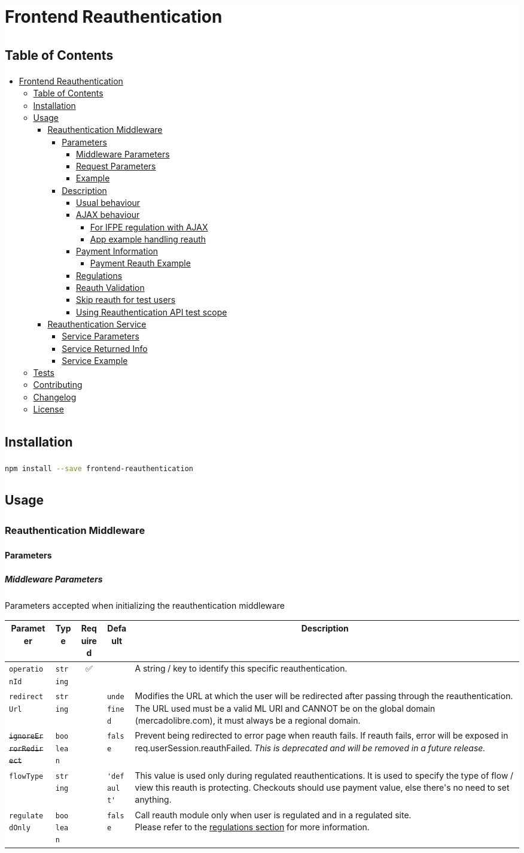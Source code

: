 # Frontend Reauthentication

## Table of Contents

- [Frontend Reauthentication](#frontend-reauthentication)
  - [Table of Contents](#table-of-contents)
  - [Installation](#installation)
  - [Usage](#usage)
    - [Reauthentication Middleware](#reauthentication-middleware)
      - [Parameters](#parameters)
        - [Middleware Parameters](#middleware-parameters)
        - [Request Parameters](#request-parameters)
        - [Example](#example)
      - [Description](#description)
        - [Usual behaviour](#usual-behaviour)
        - [AJAX behaviour](#ajax-behaviour)
          - [For IFPE regulation with AJAX](#for-ifpe-regulation-with-ajax)
          - [App example handling reauth](#app-example-handling-reauth)
        - [Payment Information](#payment-information)
          - [Payment Reauth Example](#payment-reauth-example)
        - [Regulations](#regulations)
        - [Reauth Validation](#reauth-validation)
        - [Skip reauth for test users](#skip-reauth-for-test-users)
        - [Using Reauthentication API test scope](#using-reauthentication-api-test-scope)
    - [Reauthentication Service](#reauthentication-service)
      - [Service Parameters](#service-parameters)
      - [Service Returned Info](#service-returned-info)
      - [Service Example](#service-example)
  - [Tests](#tests)
  - [Contributing](#contributing)
  - [Changelog](#changelog)
  - [License](#license)

## Installation

```sh
npm install --save frontend-reauthentication
```

## Usage

### Reauthentication Middleware

#### Parameters

##### Middleware Parameters

Parameters accepted when initializing the reauthentication middleware

| Parameter             | Type      | Required | Default     | Description |
|-----------------------|-----------|:--------:|-------------|-------------|
| `operationId`         | `string`  | ✅       |             | A string / key to identify this specific reauthentication. |
| `redirectUrl`         | `string`  |          | `undefined` | Modifies the URL at which the user will be redirected after passing through the reauthentication. The URL used must be a valid ML URI and CANNOT be on the global domain (mercadolibre.com), it must always be a regional domain. |
| ~~`ignoreErrorRedirect`~~ | `boolean` |          | `false`     | Prevent being redirected to error page when reauth fails. If reauth fails, error will be exposed in req.userSession.reauthFailed. *This is deprecated and will be removed in a future release.* |
| `flowType`            | `string`  |          | `'default'` | This value is used only during regulated reauthentications. It is used to specify the type of flow / view this reauth is protecting. Checkouts should use payment value, else there's no need to set anything. |
| `regulatedOnly` | `boolean` |          | `false`     | Call reauth module only when user is regulated and in a regulated site.<br/>Please refer to the [regulations section](#regulations) for more information. |
